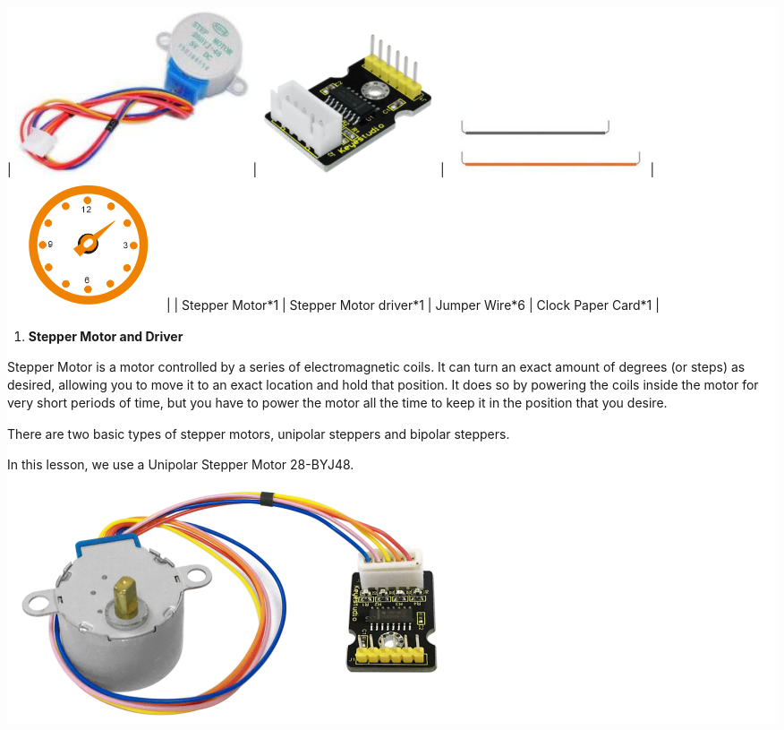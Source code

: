 | ![D:\\Administrator\\Documents\\Tencent Files\\951486705\\Image\\C2C\\Q((BHW659CNE\$_@WSPC8\$TS.jpg](media/71af9e1b46bd7e5234681f2161f928b4.jpeg) | ![](media/9467162ebd76667223dba9f51dbad1d5.png)  | ![](media/315673fac39946ee1afbbd9b5596eb9e.png) | ![](media/1cdfc52121e9a66563af51e83f7fade9.png) |
| Stepper Motor\*1                                                                                                                                  | Stepper Motor driver\*1                          | Jumper Wire\*6                                  | Clock Paper Card\*1                             |

1.  **Stepper Motor and Driver**

Stepper Motor is a motor controlled by a series of electromagnetic coils. It can
turn an exact amount of degrees (or steps) as desired, allowing you to move it
to an exact location and hold that position. It does so by powering the coils
inside the motor for very short periods of time, but you have to power the motor
all the time to keep it in the position that you desire.

There are two basic types of stepper motors, unipolar steppers and bipolar
steppers.

In this lesson, we use a Unipolar Stepper Motor 28-BYJ48.

![IMG_256](media/412945247d07f34eacb164650bf4eecb.png)
